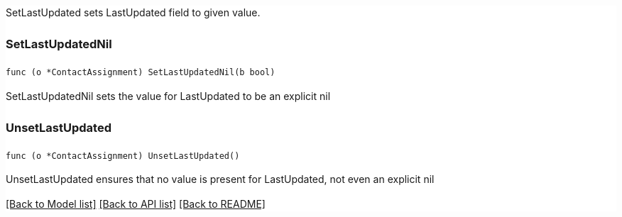 SetLastUpdated sets LastUpdated field to given value.


### SetLastUpdatedNil

`func (o *ContactAssignment) SetLastUpdatedNil(b bool)`

 SetLastUpdatedNil sets the value for LastUpdated to be an explicit nil

### UnsetLastUpdated
`func (o *ContactAssignment) UnsetLastUpdated()`

UnsetLastUpdated ensures that no value is present for LastUpdated, not even an explicit nil

[[Back to Model list]](../README.md#documentation-for-models) [[Back to API list]](../README.md#documentation-for-api-endpoints) [[Back to README]](../README.md)


